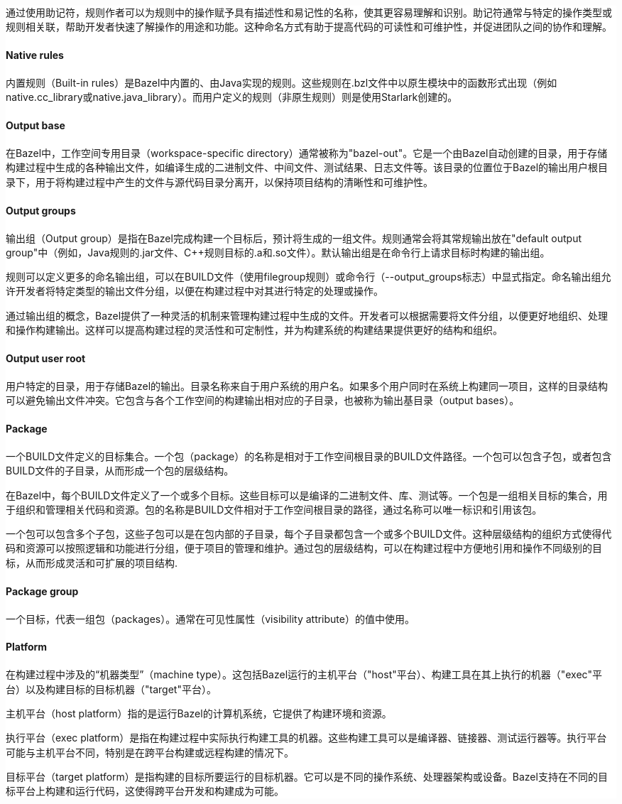 通过使用助记符，规则作者可以为规则中的操作赋予具有描述性和易记性的名称，使其更容易理解和识别。助记符通常与特定的操作类型或规则相关联，帮助开发者快速了解操作的用途和功能。这种命名方式有助于提高代码的可读性和可维护性，并促进团队之间的协作和理解。

#### Native rules <a href="#native-rules" id="native-rules"></a>

内置规则（Built-in rules）是Bazel中内置的、由Java实现的规则。这些规则在.bzl文件中以原生模块中的函数形式出现（例如native.cc\_library或native.java\_library）。而用户定义的规则（非原生规则）则是使用Starlark创建的。

#### Output base <a href="#output-base" id="output-base"></a>

在Bazel中，工作空间专用目录（workspace-specific directory）通常被称为"bazel-out"。它是一个由Bazel自动创建的目录，用于存储构建过程中生成的各种输出文件，如编译生成的二进制文件、中间文件、测试结果、日志文件等。该目录的位置位于Bazel的输出用户根目录下，用于将构建过程中产生的文件与源代码目录分离开，以保持项目结构的清晰性和可维护性。

#### Output groups <a href="#output-groups" id="output-groups"></a>

输出组（Output group）是指在Bazel完成构建一个目标后，预计将生成的一组文件。规则通常会将其常规输出放在"default output group"中（例如，Java规则的.jar文件、C++规则目标的.a和.so文件）。默认输出组是在命令行上请求目标时构建的输出组。

规则可以定义更多的命名输出组，可以在BUILD文件（使用filegroup规则）或命令行（--output\_groups标志）中显式指定。命名输出组允许开发者将特定类型的输出文件分组，以便在构建过程中对其进行特定的处理或操作。

通过输出组的概念，Bazel提供了一种灵活的机制来管理构建过程中生成的文件。开发者可以根据需要将文件分组，以便更好地组织、处理和操作构建输出。这样可以提高构建过程的灵活性和可定制性，并为构建系统的构建结果提供更好的结构和组织。

#### Output user root <a href="#output-user-root" id="output-user-root"></a>

用户特定的目录，用于存储Bazel的输出。目录名称来自于用户系统的用户名。如果多个用户同时在系统上构建同一项目，这样的目录结构可以避免输出文件冲突。它包含与各个工作空间的构建输出相对应的子目录，也被称为输出基目录（output bases）。

#### Package <a href="#package" id="package"></a>

一个BUILD文件定义的目标集合。一个包（package）的名称是相对于工作空间根目录的BUILD文件路径。一个包可以包含子包，或者包含BUILD文件的子目录，从而形成一个包的层级结构。

在Bazel中，每个BUILD文件定义了一个或多个目标。这些目标可以是编译的二进制文件、库、测试等。一个包是一组相关目标的集合，用于组织和管理相关代码和资源。包的名称是BUILD文件相对于工作空间根目录的路径，通过名称可以唯一标识和引用该包。

一个包可以包含多个子包，这些子包可以是在包内部的子目录，每个子目录都包含一个或多个BUILD文件。这种层级结构的组织方式使得代码和资源可以按照逻辑和功能进行分组，便于项目的管理和维护。通过包的层级结构，可以在构建过程中方便地引用和操作不同级别的目标，从而形成灵活和可扩展的项目结构.

#### Package group <a href="#package-group" id="package-group"></a>

一个目标，代表一组包（packages）。通常在可见性属性（visibility attribute）的值中使用。

#### Platform <a href="#platform" id="platform"></a>

在构建过程中涉及的“机器类型”（machine type）。这包括Bazel运行的主机平台（"host"平台）、构建工具在其上执行的机器（"exec"平台）以及构建目标的目标机器（"target"平台）。

主机平台（host platform）指的是运行Bazel的计算机系统，它提供了构建环境和资源。

执行平台（exec platform）是指在构建过程中实际执行构建工具的机器。这些构建工具可以是编译器、链接器、测试运行器等。执行平台可能与主机平台不同，特别是在跨平台构建或远程构建的情况下。

目标平台（target platform）是指构建的目标所要运行的目标机器。它可以是不同的操作系统、处理器架构或设备。Bazel支持在不同的目标平台上构建和运行代码，这使得跨平台开发和构建成为可能。
